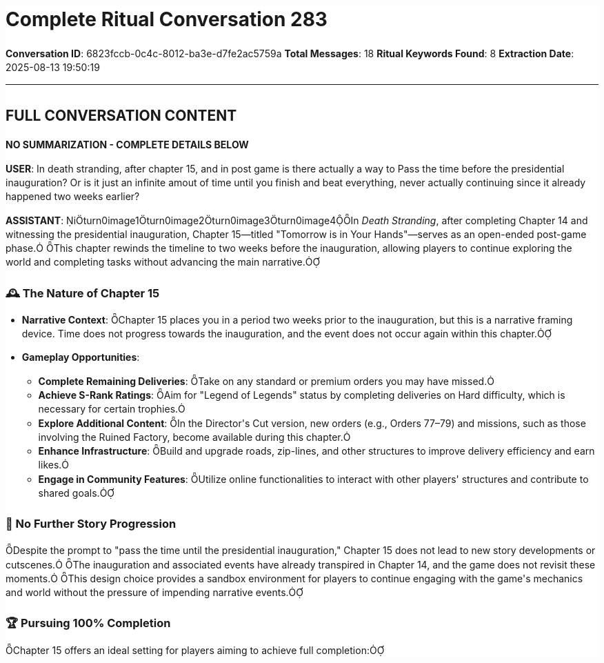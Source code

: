 # Complete Ritual Conversation 283

**Conversation ID**: 6823fccb-0c4c-8012-ba3e-d7fe2ac5759a
**Total Messages**: 18
**Ritual Keywords Found**: 8
**Extraction Date**: 2025-08-13 19:50:19

---

## FULL CONVERSATION CONTENT

**NO SUMMARIZATION - COMPLETE DETAILS BELOW**

**USER**: In death stranding, after chapter 15, and in post game is there actually a way to Pass the time before the presidential inauguration? Or is it just an infinite amout of time until you finish and beat everything, never actually continuing since it already happened two weeks earlier?

**ASSISTANT**: iturn0image1turn0image2turn0image3turn0image4In *Death Stranding*, after completing Chapter 14 and witnessing the presidential inauguration, Chapter 15—titled "Tomorrow is in Your Hands"—serves as an open-ended post-game phase. This chapter rewinds the timeline to two weeks before the inauguration, allowing players to continue exploring the world and completing tasks without advancing the main narrative.

### 🕰️ The Nature of Chapter 15

- **Narrative Context**: Chapter 15 places you in a period two weeks prior to the inauguration, but this is a narrative framing device. Time does not progress towards the inauguration, and the event does not occur again within this chapter.

- **Gameplay Opportunities**:
  - **Complete Remaining Deliveries**: Take on any standard or premium orders you may have missed.
  - **Achieve S-Rank Ratings**: Aim for "Legend of Legends" status by completing deliveries on Hard difficulty, which is necessary for certain trophies.
  - **Explore Additional Content**: In the Director's Cut version, new orders (e.g., Orders 77–79) and missions, such as those involving the Ruined Factory, become available during this chapter.
  - **Enhance Infrastructure**: Build and upgrade roads, zip-lines, and other structures to improve delivery efficiency and earn likes.
  - **Engage in Community Features**: Utilize online functionalities to interact with other players' structures and contribute to shared goals.

### 🔁 No Further Story Progression

Despite the prompt to "pass the time until the presidential inauguration," Chapter 15 does not lead to new story developments or cutscenes. The inauguration and associated events have already transpired in Chapter 14, and the game does not revisit these moments. This design choice provides a sandbox environment for players to continue engaging with the game's mechanics and world without the pressure of impending narrative events.

### 🏆 Pursuing 100% Completion

Chapter 15 offers an ideal setting for players aiming to achieve full completion:
